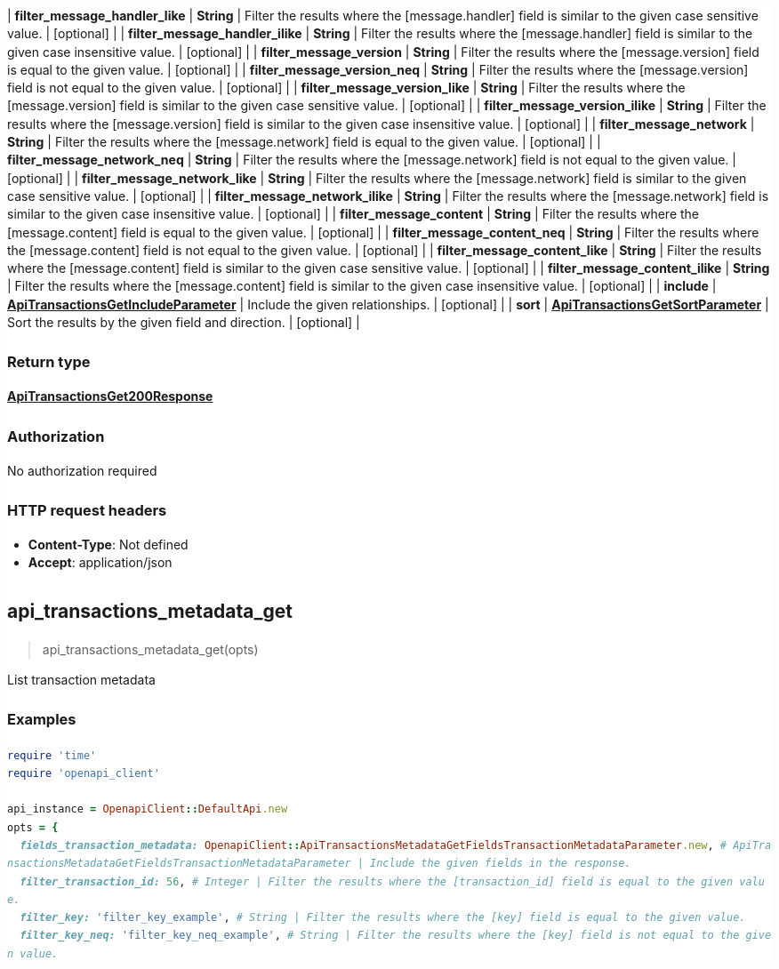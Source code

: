 | **filter_message_handler_like** | **String** | Filter the results where the [message.handler] field is similar to the given case sensitive value. | [optional] |
| **filter_message_handler_ilike** | **String** | Filter the results where the [message.handler] field is similar to the given case insensitive value. | [optional] |
| **filter_message_version** | **String** | Filter the results where the [message.version] field is equal to the given value. | [optional] |
| **filter_message_version_neq** | **String** | Filter the results where the [message.version] field is not equal to the given value. | [optional] |
| **filter_message_version_like** | **String** | Filter the results where the [message.version] field is similar to the given case sensitive value. | [optional] |
| **filter_message_version_ilike** | **String** | Filter the results where the [message.version] field is similar to the given case insensitive value. | [optional] |
| **filter_message_network** | **String** | Filter the results where the [message.network] field is equal to the given value. | [optional] |
| **filter_message_network_neq** | **String** | Filter the results where the [message.network] field is not equal to the given value. | [optional] |
| **filter_message_network_like** | **String** | Filter the results where the [message.network] field is similar to the given case sensitive value. | [optional] |
| **filter_message_network_ilike** | **String** | Filter the results where the [message.network] field is similar to the given case insensitive value. | [optional] |
| **filter_message_content** | **String** | Filter the results where the [message.content] field is equal to the given value. | [optional] |
| **filter_message_content_neq** | **String** | Filter the results where the [message.content] field is not equal to the given value. | [optional] |
| **filter_message_content_like** | **String** | Filter the results where the [message.content] field is similar to the given case sensitive value. | [optional] |
| **filter_message_content_ilike** | **String** | Filter the results where the [message.content] field is similar to the given case insensitive value. | [optional] |
| **include** | [**ApiTransactionsGetIncludeParameter**](.md) | Include the given relationships. | [optional] |
| **sort** | [**ApiTransactionsGetSortParameter**](.md) | Sort the results by the given field and direction. | [optional] |

### Return type

[**ApiTransactionsGet200Response**](ApiTransactionsGet200Response.md)

### Authorization

No authorization required

### HTTP request headers

- **Content-Type**: Not defined
- **Accept**: application/json


## api_transactions_metadata_get

> <ApiTransactionsMetadataGet200Response> api_transactions_metadata_get(opts)

List transaction metadata

### Examples

```ruby
require 'time'
require 'openapi_client'

api_instance = OpenapiClient::DefaultApi.new
opts = {
  fields_transaction_metadata: OpenapiClient::ApiTransactionsMetadataGetFieldsTransactionMetadataParameter.new, # ApiTransactionsMetadataGetFieldsTransactionMetadataParameter | Include the given fields in the response.
  filter_transaction_id: 56, # Integer | Filter the results where the [transaction_id] field is equal to the given value.
  filter_key: 'filter_key_example', # String | Filter the results where the [key] field is equal to the given value.
  filter_key_neq: 'filter_key_neq_example', # String | Filter the results where the [key] field is not equal to the given value.
```